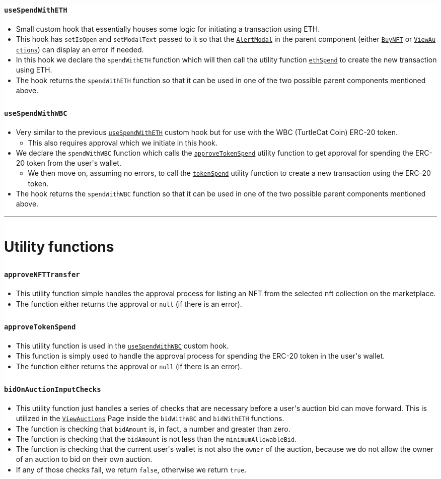 ### <a id="useSpendWithETH"></a>`useSpendWithETH`

- Small custom hook that essentially houses some logic for initiating a transaction using ETH.
- This hook has `setIsOpen` and `setModalText` passed to it so that the [`AlertModal`](#alert-modal) in the parent component (either [`BuyNFT`](#buy_nft) or [`ViewAuctions`](#view_auctions)) can display an error if needed.
- In this hook we declare the `spendWithETH` function which will then call the utility function [`ethSpend`](#ethSpend) to create the new transaction using ETH.
- The hook returns the `spendWithETH` function so that it can be used in one of the two possible parent components mentioned above.

### <a id="useSpendWithWBC"></a>`useSpendWithWBC`

- Very similar to the previous [`useSpendWithETH`](#useSpendWithETH) custom hook but for use with the WBC (TurtleCat Coin) ERC-20 token.
  - This also requires approval which we initiate in this hook.
- We declare the `spendWithWBC` function which calls the [`approveTokenSpend`](#approveTokenSpend) utility function to get approval for spending the ERC-20 token from the user's wallet.
  - We then move on, assuming no errors, to call the [`tokenSpend`](#tokenSpend) utility function to create a new transaction using the ERC-20 token.
- The hook returns the `spendWithWBC` function so that it can be used in one of the two possible parent components mentioned above.


---------------------------------------

# Utility functions

### <a id="approveNFTTransfer"></a>`approveNFTTransfer`

- This utility function simple handles the approval process for listing an NFT from the selected nft collection on the marketplace.  
- The function either returns the approval or `null` (if there is an error). 

### <a id="approveTokenSpend"></a>`approveTokenSpend`

- This utility function is used in the [`useSpendWithWBC`](#useSpendWithWBC) custom hook.  
- This function is simply used to handle the approval process for spending the ERC-20 token in the user's wallet.
- The function either returns the approval or `null` (if there is an error).

### <a id="bidOnAuctionInputChecks"></a>`bidOnAuctionInputChecks`

- This utility function just handles a series of checks that are necessary before a user's auction bid can move forward.  This is utilized in the [`ViewAuctions`](#view_auctions) Page inside the `bidWithWBC` and `bidWithETH` functions.  
- The function is checking that `bidAmount` is, in fact, a number and greater than zero.
- The function is checking that the `bidAmount` is not less than the `minimumAllowableBid`.
- The function is checking that the current user's wallet is not also the `owner` of the auction, because we do not allow the owner of an auction to bid on their own auction.
- If any of those checks fail, we return `false`, otherwise we return `true`.
